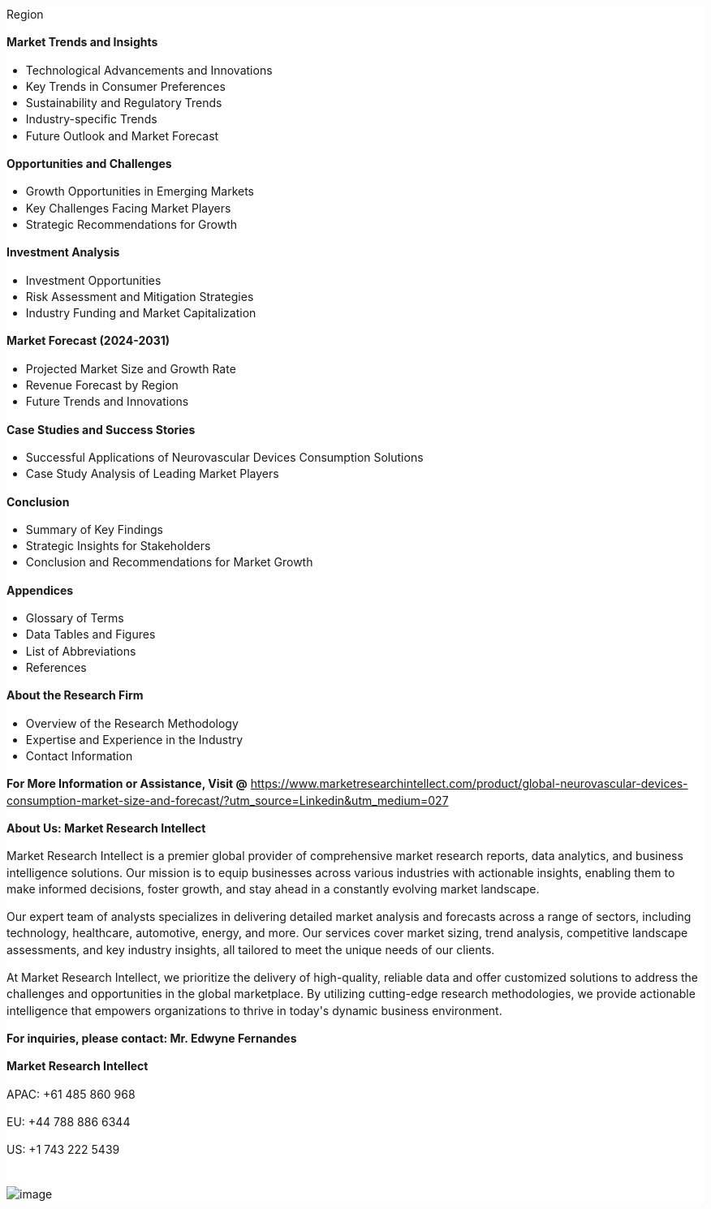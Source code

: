 Region</li></ul><p><strong>Market Trends and Insights</strong></p><ul><li>Technological Advancements and Innovations</li><li>Key Trends in Consumer Preferences</li><li>Sustainability and Regulatory Trends</li><li>Industry-specific Trends</li><li>Future Outlook and Market Forecast</li></ul><p><strong>Opportunities and Challenges</strong></p><ul><li>Growth Opportunities in Emerging Markets</li><li>Key Challenges Facing Market Players</li><li>Strategic Recommendations for Growth</li></ul><p><strong>Investment Analysis</strong></p><ul><li>Investment Opportunities</li><li>Risk Assessment and Mitigation Strategies</li><li>Industry Funding and Market Capitalization</li></ul><p><strong>Market Forecast (2024-2031)</strong></p><ul><li>Projected Market Size and Growth Rate</li><li>Revenue Forecast by Region</li><li>Future Trends and Innovations</li></ul><p><strong>Case Studies and Success Stories</strong></p><ul><li>Successful Applications of Neurovascular Devices Consumption Solutions</li><li>Case Study Analysis of Leading Market Players</li></ul><p><strong>Conclusion</strong></p><ul><li>Summary of Key Findings</li><li>Strategic Insights for Stakeholders</li><li>Conclusion and Recommendations for Market Growth</li></ul><p><strong>Appendices</strong></p><ul><li>Glossary of Terms</li><li>Data Tables and Figures</li><li>List of Abbreviations</li><li>References</li></ul><p><strong>About the Research Firm</strong></p><ul><li>Overview of the Research Methodology</li><li>Expertise and Experience in the Industry</li><li>Contact Information</li></ul></div><div class="article-main__content" data-test-id="publishing-text-block"><p><span class="font-[700]"><strong>For More Information or Assistance, Visit @</strong>&nbsp;<a href="https://www.marketresearchintellect.com/product/global-neurovascular-devices-consumption-market-size-and-forecast/?utm_source=Linkedin&utm_medium=027">https://www.marketresearchintellect.com/product/global-neurovascular-devices-consumption-market-size-and-forecast/?utm_source=Linkedin&utm_medium=027</a></span></p><p><strong>About Us: Market Research Intellect</strong></p><p>Market Research Intellect is a premier global provider of comprehensive market research reports, data analytics, and business intelligence solutions. Our mission is to equip businesses across various industries with actionable insights, enabling them to make informed decisions, foster growth, and stay ahead in a constantly evolving market landscape.</p><p>Our expert team of analysts specializes in delivering detailed market analysis and forecasts across a range of sectors, including technology, healthcare, automotive, energy, and more. Our services cover market sizing, trend analysis, competitive landscape assessments, and key industry insights, all tailored to meet the unique needs of our clients.</p><p>At Market Research Intellect, we prioritize the delivery of high-quality, reliable data and offer customized solutions to address the challenges and opportunities in the global marketplace. By utilizing cutting-edge research methodologies, we provide actionable intelligence that empowers organizations to thrive in today's dynamic business environment.</p><p><strong>For inquiries, please contact: Mr. Edwyne Fernandes</strong></p><p><strong>Market Research Intellect</strong></p><p>APAC: +61 485 860 968</p><p>EU: +44 788 886 6344</p><p>US: +1 743 222 5439</p></div><div class="article-main__content" data-test-id="publishing-text-block">&nbsp;</div>
![image](https://github.com/user-attachments/assets/fc86bb67-e790-4150-9b58-0a8c51eeadd4)
